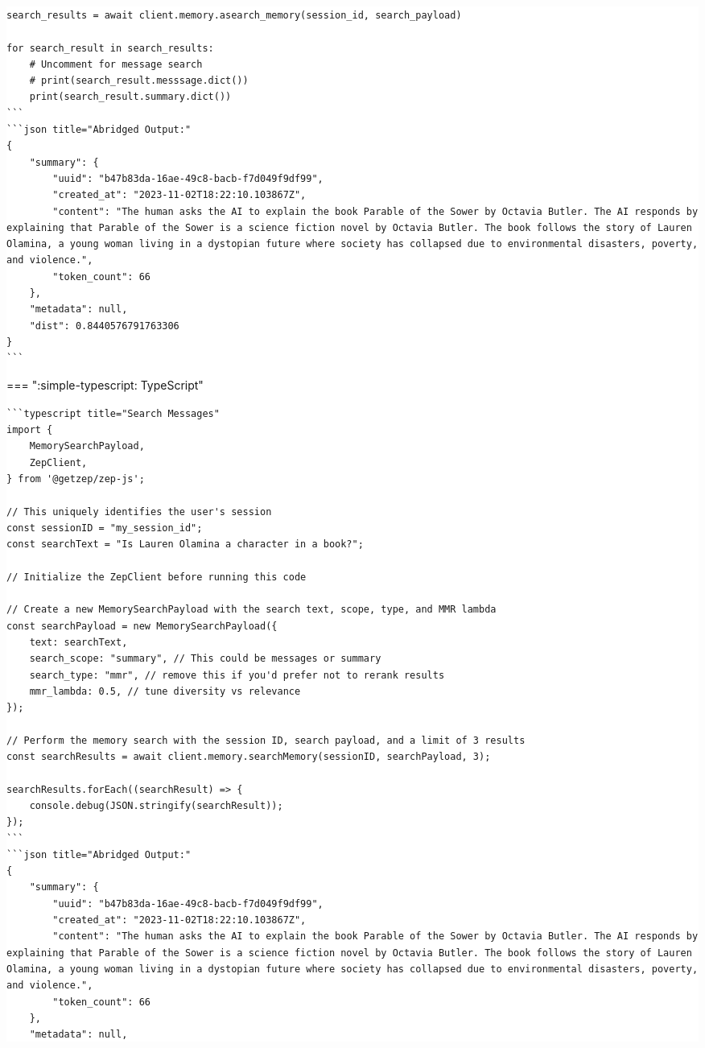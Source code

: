     search_results = await client.memory.asearch_memory(session_id, search_payload)

    for search_result in search_results:
        # Uncomment for message search
        # print(search_result.messsage.dict())
        print(search_result.summary.dict())
    ```
    ```json title="Abridged Output:"
    {
        "summary": {
            "uuid": "b47b83da-16ae-49c8-bacb-f7d049f9df99",
            "created_at": "2023-11-02T18:22:10.103867Z",
            "content": "The human asks the AI to explain the book Parable of the Sower by Octavia Butler. The AI responds by explaining that Parable of the Sower is a science fiction novel by Octavia Butler. The book follows the story of Lauren Olamina, a young woman living in a dystopian future where society has collapsed due to environmental disasters, poverty, and violence.",
            "token_count": 66
        },
        "metadata": null,
        "dist": 0.8440576791763306
    }
    ```

=== ":simple-typescript: TypeScript"

    ```typescript title="Search Messages"
    import {
        MemorySearchPayload,
        ZepClient,
    } from '@getzep/zep-js';

    // This uniquely identifies the user's session
    const sessionID = "my_session_id";
    const searchText = "Is Lauren Olamina a character in a book?";

    // Initialize the ZepClient before running this code

    // Create a new MemorySearchPayload with the search text, scope, type, and MMR lambda
    const searchPayload = new MemorySearchPayload({
        text: searchText,
        search_scope: "summary", // This could be messages or summary
        search_type: "mmr", // remove this if you'd prefer not to rerank results
        mmr_lambda: 0.5, // tune diversity vs relevance
    });

    // Perform the memory search with the session ID, search payload, and a limit of 3 results
    const searchResults = await client.memory.searchMemory(sessionID, searchPayload, 3);

    searchResults.forEach((searchResult) => {
        console.debug(JSON.stringify(searchResult));
    });
    ```
    ```json title="Abridged Output:"
    {
        "summary": {
            "uuid": "b47b83da-16ae-49c8-bacb-f7d049f9df99",
            "created_at": "2023-11-02T18:22:10.103867Z",
            "content": "The human asks the AI to explain the book Parable of the Sower by Octavia Butler. The AI responds by explaining that Parable of the Sower is a science fiction novel by Octavia Butler. The book follows the story of Lauren Olamina, a young woman living in a dystopian future where society has collapsed due to environmental disasters, poverty, and violence.",
            "token_count": 66
        },
        "metadata": null,